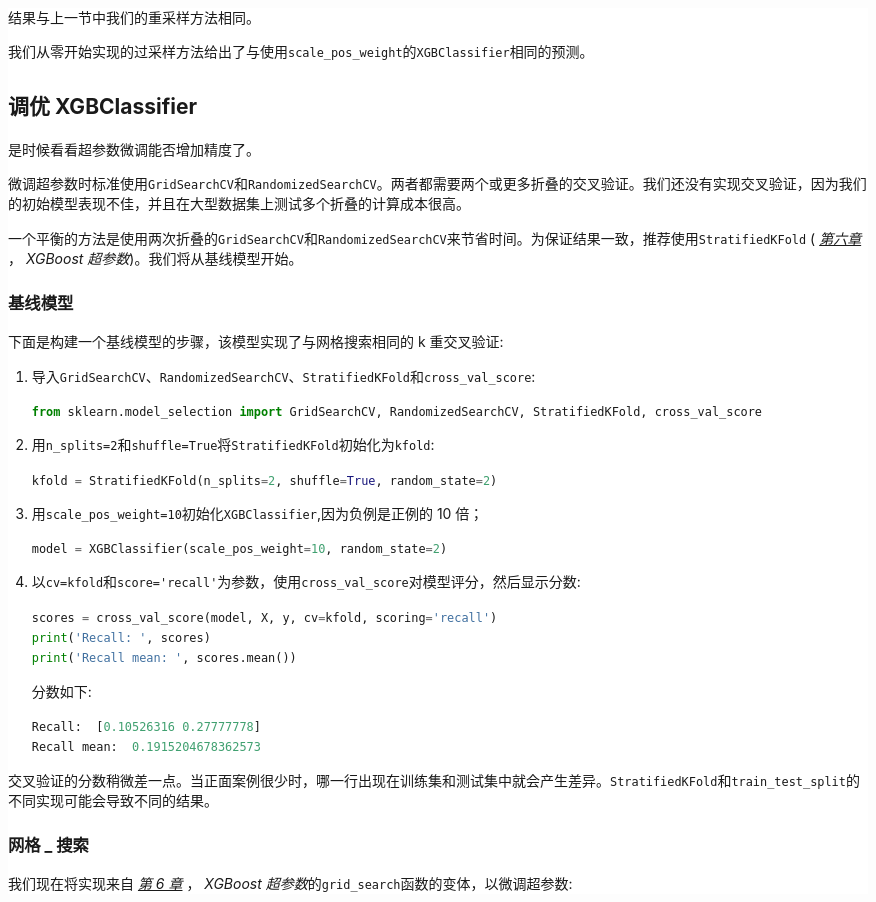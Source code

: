 结果与上一节中我们的重采样方法相同。

我们从零开始实现的过采样方法给出了与使用`scale_pos_weight`的`XGBClassifier`相同的预测。

## 调优 XGBClassifier

是时候看看超参数微调能否增加精度了。

微调超参数时标准使用`GridSearchCV`和`RandomizedSearchCV`。两者都需要两个或更多折叠的交叉验证。我们还没有实现交叉验证，因为我们的初始模型表现不佳，并且在大型数据集上测试多个折叠的计算成本很高。

一个平衡的方法是使用两次折叠的`GridSearchCV`和`RandomizedSearchCV`来节省时间。为保证结果一致，推荐使用`StratifiedKFold` ( [*第六章*](B15551_06_Final_NM_ePUB.xhtml#_idTextAnchor136) ， *XGBoost 超参数*)。我们将从基线模型开始。

### 基线模型

下面是构建一个基线模型的步骤，该模型实现了与网格搜索相同的 k 重交叉验证:

1.  导入`GridSearchCV`、`RandomizedSearchCV`、`StratifiedKFold`和`cross_val_score`:

    ```py
    from sklearn.model_selection import GridSearchCV, RandomizedSearchCV, StratifiedKFold, cross_val_score
    ```

2.  用`n_splits=2`和`shuffle=True`将`StratifiedKFold`初始化为`kfold`:

    ```py
    kfold = StratifiedKFold(n_splits=2, shuffle=True, random_state=2)
    ```

3.  用`scale_pos_weight=10`初始化`XGBClassifier`,因为负例是正例的 10 倍；

    ```py
    model = XGBClassifier(scale_pos_weight=10, random_state=2)
    ```

4.  以`cv=kfold`和`score='recall'`为参数，使用`cross_val_score`对模型评分，然后显示分数:

    ```py
    scores = cross_val_score(model, X, y, cv=kfold, scoring='recall')
    print('Recall: ', scores)
    print('Recall mean: ', scores.mean())
    ```

    分数如下:

    ```py
    Recall:  [0.10526316 0.27777778]
    Recall mean:  0.1915204678362573
    ```

交叉验证的分数稍微差一点。当正面案例很少时，哪一行出现在训练集和测试集中就会产生差异。`StratifiedKFold`和`train_test_split`的不同实现可能会导致不同的结果。

### 网格 _ 搜索

我们现在将实现来自 [*第 6 章*](B15551_06_Final_NM_ePUB.xhtml#_idTextAnchor136) ， *XGBoost 超参数*的`grid_search`函数的变体，以微调超参数:
